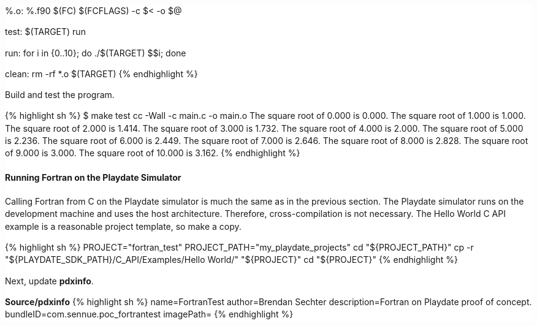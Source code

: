 %.o: %.f90
	$(FC) $(FCFLAGS) -c $< -o $@

test: $(TARGET) run

run:
	for i in {0..10}; do ./$(TARGET) $$i; done

clean:
	rm -rf *.o $(TARGET)
{% endhighlight %}

Build and test the program.

{% highlight sh %}
$ make test
cc -Wall -c main.c -o main.o
The square root of 0.000 is 0.000.
The square root of 1.000 is 1.000.
The square root of 2.000 is 1.414.
The square root of 3.000 is 1.732.
The square root of 4.000 is 2.000.
The square root of 5.000 is 2.236.
The square root of 6.000 is 2.449.
The square root of 7.000 is 2.646.
The square root of 8.000 is 2.828.
The square root of 9.000 is 3.000.
The square root of 10.000 is 3.162.
{% endhighlight %}

#### Running Fortran on the Playdate Simulator

Calling Fortran from C on the Playdate simulator is much the same as in
the previous section.
The Playdate simulator runs on the development machine and uses the host
architecture.
Therefore, cross-compilation is not necessary.
The Hello World C API example is a reasonable project template, so make a copy.

{% highlight sh %}
PROJECT="fortran_test"
PROJECT_PATH="my_playdate_projects"
cd "${PROJECT_PATH}"
cp -r "${PLAYDATE_SDK_PATH}/C_API/Examples/Hello World/" "${PROJECT}"
cd "${PROJECT}"
{% endhighlight %}

Next, update **pdxinfo**.

**Source/pdxinfo**
{% highlight sh %}
name=FortranTest
author=Brendan Sechter
description=Fortran on Playdate proof of concept.
bundleID=com.sennue.poc_fortrantest
imagePath=
{% endhighlight %}
